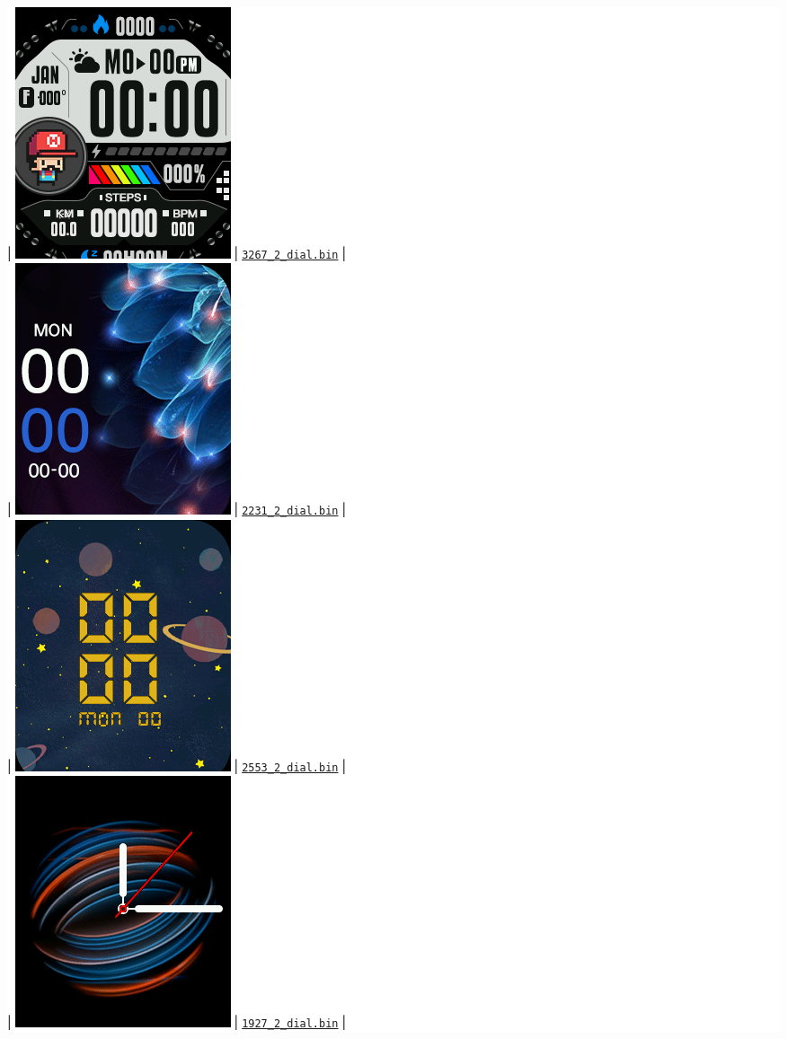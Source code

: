  | ![watchface](3267_2_dial.png?raw=true "watchface") | [`3267_2_dial.bin`](https://github.com/fbiego/watch-face-wearfit/raw/main/dials/X8Ultra/3267_2_dial.bin) |  
 | ![watchface](2231_2_dial.png?raw=true "watchface") | [`2231_2_dial.bin`](https://github.com/fbiego/watch-face-wearfit/raw/main/dials/X8Ultra/2231_2_dial.bin) |  
 | ![watchface](2553_2_dial.png?raw=true "watchface") | [`2553_2_dial.bin`](https://github.com/fbiego/watch-face-wearfit/raw/main/dials/X8Ultra/2553_2_dial.bin) |  
 | ![watchface](1927_2_dial.png?raw=true "watchface") | [`1927_2_dial.bin`](https://github.com/fbiego/watch-face-wearfit/raw/main/dials/X8Ultra/1927_2_dial.bin) |  